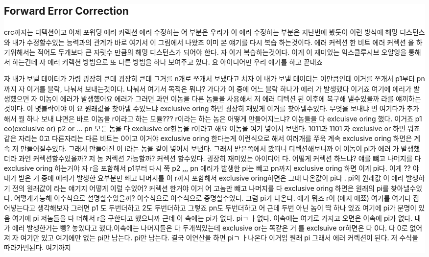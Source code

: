 
## Forward Error Correction
crc까지는 디텍션이고 이제 포워딩 에러 커렉션 
에러 수정하는 어 부분은 우리가 이 에러 수정하는 부분은 지난번에 봤듯이 이런 방식에 해밍 디스턴스와 내가 수정할수있는 능력과의 관계가 바로 여기서 이 그림에서 나왔죠 이미 본 얘기를 다시 복습 하는것이다. 에러 커렉션 
한 비트 에러 커렉션 을 하기위해서는 적어도 두개보다 큰 자릿수 만큼의 해밍 디스턴스가 되어야 한다. 
자 이거 복습하는것이다. 이게 이 재미있는 익스클루시브 오알잉을 통해서 하는건데 자 에러 커렉션 방법으로 또 다른 방법을 하나 보여주고 있다.
요 아이디어만 우리 얘기를 하고 끝내죠 

자 내가 보낼 데이터가 가령 굉장히 큰데 굉장히 큰데 그거를 n개로 쪼개서 보냈다고 치자 
이 내가 보낼 데이터는 이만큼인데 이거를 쪼개서 
p1부터 pn까지 자 이거를 블락, 나눠서 보내는것이다. 나눠서 여기서 목적은 뭐냐? 가다가 이 중에 어느 블락 하나가 에러 가 발생했다 이거죠 여기에 에러가 발생헀으면 자 이놈이 에러가 발생헀어요 에러가 그러면 과연 이놈을 다른 놈들을 사용해서 저 에러 디텍션 된 이후에 복구해 낼수있을까 라를 얘끼하는것이다. 이 몇블락이야 이 요 원래값을 찾아낼 수있느냐 exclusive oring 하면 굉장히 재밌게 이거를 찾아낼수있다. 
무엇을 보내냐 면 여기다가 추가해서 뭘 하나 보내 냐면은 바로 이놈을 
r이라고 하는 모듈??? r이라는 하는 놈은 어떻게 만들어지느냐? 이놈들을 다 exlcuisve oring 했다.
이거죠 p1 eo(exclusive or) p2 or ... pn 모든 놈을 다 exclusive or한놈을 r이라고 해요 이놈을 여기 넣어서 보낸다. 
1011과 1101 자 exclusive or 하면 뭐죠 같은 자리는 0고 다른자리는 다른 비트는 0이고 이거야 
exclusive oring 한다는게 이런식으로 해서 여러개를 쭈욱 계속 exclusive oring 하면은 계속 저 만들어질수있다. 그래서 만들어진 이 i라는 놈을 같이 넣어서 보낸다. 그래서 받은쪽에서 봤떠니 디텍션해보니까 어 이놈이 pi가 에러 가 발생했더라 
과연 커렉션할수있을까? 저 놈 커렉션 가능할까? 커렉션 할수있다.
굉장히 재미있는 아이디어 다. 어떻게 커렉션 하느냐? 얘를 뺴고 나머지를 다 exclusive oring 하는거야 자 r을 포함해서 p1부터 다시 쭉 p2 ,,, pn 에러가 발생한 pi는 뺴고 pn까지 exclusive oring 하면 이게 pi다. 이게 ?? 야 
내가 받은 거 중에 에러가 발생한 요부분만 뺴고 나머지를 이 r까지 포함해서 exclusive oring하면은 그때 나온값이 pi다 . 
pi의 원래값 이 에러 발생하기 전의 원래값이 라는 얘기지 
어떻게 이럴 수있어? 커렉션 한거야 이거
어 고놈만 뺴고 나머지를 다 exclusive oring 하면은 원래의 pi를 찾아낼수있다.
어떻게가능해 이수식으로 설명할수있을까? 
이수식으로 이수식으로 증명할수있다. 
그럼 pi가 나온다. 얘가 뭐죠 r이 (얘지 얘쬬) 여기를 여기다 집어넣는다고 생각해보자 그러면 p1 도 두번더하고 2도 두번더하고 그렇죠 pn도 두번더하고 어 근데 두번 아닌 놈이 딱 하나 있죠 여기에 pi가 분명이 있음 여기에 pi
저놈들을 다 더해서 r을 구한다고 했으니까 근데 이 속에는 pi가 없다.
piㄱ ㅏ없다. 이속에는 여기로 가지고 오면은 이속에 pi가 없다. 내가 에러 발생한거는 뺑? 놓았다고 했다.이속에는 나머지들은 다 두개씩있는데 exclusive or는 똑같은 거 를 exclsuive or하면은 다 0다. 다 0로 없어져 자 여기만 있고 여기에만 없는 pi만 남는다. pi만 남는다. 결국 이연산을 하면 piㄱ ㅏ나온다 이거임 원래 pi 그래서 에러 커렉션이 된다. 
저 수식을 따라가면된다. 여기까지 
